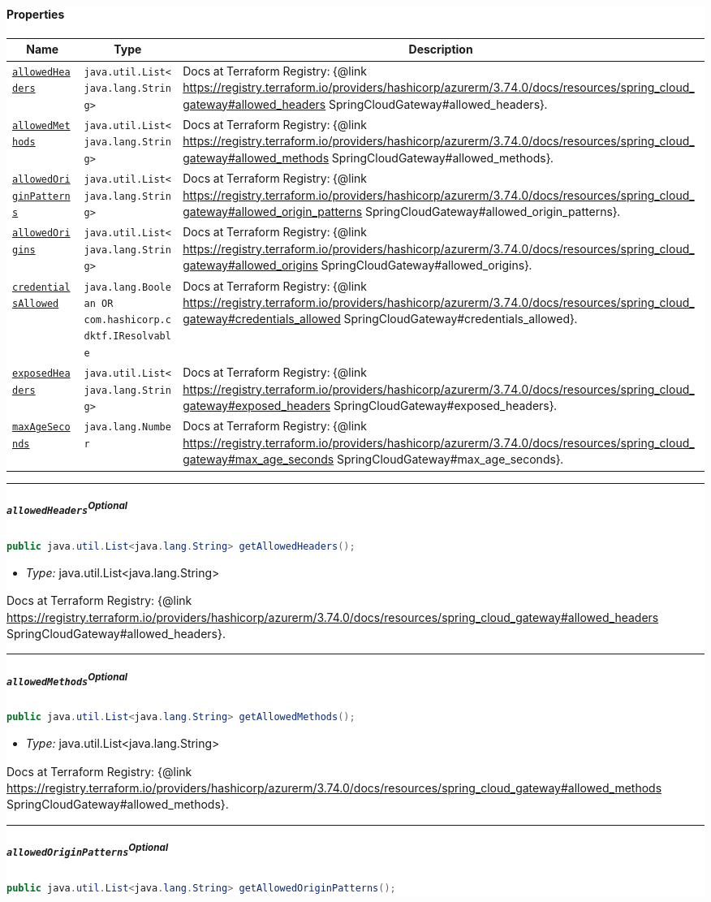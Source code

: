 #### Properties <a name="Properties" id="Properties"></a>

| **Name** | **Type** | **Description** |
| --- | --- | --- |
| <code><a href="#@cdktf/provider-azurerm.springCloudGateway.SpringCloudGatewayCors.property.allowedHeaders">allowedHeaders</a></code> | <code>java.util.List<java.lang.String></code> | Docs at Terraform Registry: {@link https://registry.terraform.io/providers/hashicorp/azurerm/3.74.0/docs/resources/spring_cloud_gateway#allowed_headers SpringCloudGateway#allowed_headers}. |
| <code><a href="#@cdktf/provider-azurerm.springCloudGateway.SpringCloudGatewayCors.property.allowedMethods">allowedMethods</a></code> | <code>java.util.List<java.lang.String></code> | Docs at Terraform Registry: {@link https://registry.terraform.io/providers/hashicorp/azurerm/3.74.0/docs/resources/spring_cloud_gateway#allowed_methods SpringCloudGateway#allowed_methods}. |
| <code><a href="#@cdktf/provider-azurerm.springCloudGateway.SpringCloudGatewayCors.property.allowedOriginPatterns">allowedOriginPatterns</a></code> | <code>java.util.List<java.lang.String></code> | Docs at Terraform Registry: {@link https://registry.terraform.io/providers/hashicorp/azurerm/3.74.0/docs/resources/spring_cloud_gateway#allowed_origin_patterns SpringCloudGateway#allowed_origin_patterns}. |
| <code><a href="#@cdktf/provider-azurerm.springCloudGateway.SpringCloudGatewayCors.property.allowedOrigins">allowedOrigins</a></code> | <code>java.util.List<java.lang.String></code> | Docs at Terraform Registry: {@link https://registry.terraform.io/providers/hashicorp/azurerm/3.74.0/docs/resources/spring_cloud_gateway#allowed_origins SpringCloudGateway#allowed_origins}. |
| <code><a href="#@cdktf/provider-azurerm.springCloudGateway.SpringCloudGatewayCors.property.credentialsAllowed">credentialsAllowed</a></code> | <code>java.lang.Boolean OR com.hashicorp.cdktf.IResolvable</code> | Docs at Terraform Registry: {@link https://registry.terraform.io/providers/hashicorp/azurerm/3.74.0/docs/resources/spring_cloud_gateway#credentials_allowed SpringCloudGateway#credentials_allowed}. |
| <code><a href="#@cdktf/provider-azurerm.springCloudGateway.SpringCloudGatewayCors.property.exposedHeaders">exposedHeaders</a></code> | <code>java.util.List<java.lang.String></code> | Docs at Terraform Registry: {@link https://registry.terraform.io/providers/hashicorp/azurerm/3.74.0/docs/resources/spring_cloud_gateway#exposed_headers SpringCloudGateway#exposed_headers}. |
| <code><a href="#@cdktf/provider-azurerm.springCloudGateway.SpringCloudGatewayCors.property.maxAgeSeconds">maxAgeSeconds</a></code> | <code>java.lang.Number</code> | Docs at Terraform Registry: {@link https://registry.terraform.io/providers/hashicorp/azurerm/3.74.0/docs/resources/spring_cloud_gateway#max_age_seconds SpringCloudGateway#max_age_seconds}. |

---

##### `allowedHeaders`<sup>Optional</sup> <a name="allowedHeaders" id="@cdktf/provider-azurerm.springCloudGateway.SpringCloudGatewayCors.property.allowedHeaders"></a>

```java
public java.util.List<java.lang.String> getAllowedHeaders();
```

- *Type:* java.util.List<java.lang.String>

Docs at Terraform Registry: {@link https://registry.terraform.io/providers/hashicorp/azurerm/3.74.0/docs/resources/spring_cloud_gateway#allowed_headers SpringCloudGateway#allowed_headers}.

---

##### `allowedMethods`<sup>Optional</sup> <a name="allowedMethods" id="@cdktf/provider-azurerm.springCloudGateway.SpringCloudGatewayCors.property.allowedMethods"></a>

```java
public java.util.List<java.lang.String> getAllowedMethods();
```

- *Type:* java.util.List<java.lang.String>

Docs at Terraform Registry: {@link https://registry.terraform.io/providers/hashicorp/azurerm/3.74.0/docs/resources/spring_cloud_gateway#allowed_methods SpringCloudGateway#allowed_methods}.

---

##### `allowedOriginPatterns`<sup>Optional</sup> <a name="allowedOriginPatterns" id="@cdktf/provider-azurerm.springCloudGateway.SpringCloudGatewayCors.property.allowedOriginPatterns"></a>

```java
public java.util.List<java.lang.String> getAllowedOriginPatterns();
```
